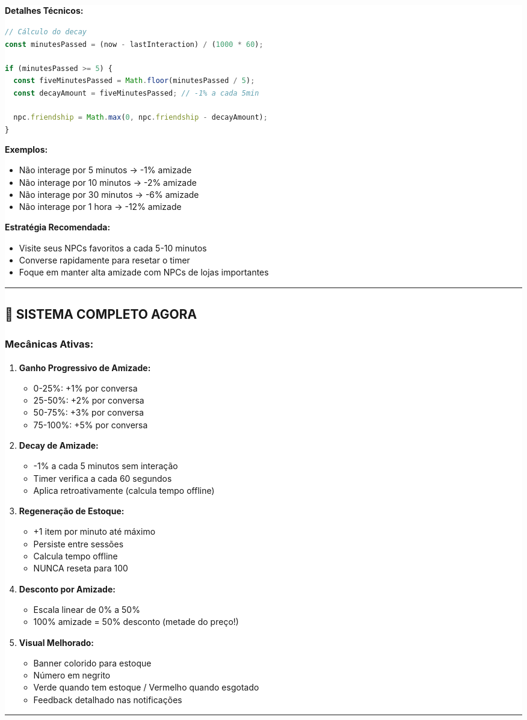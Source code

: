 **Detalhes Técnicos:**
```javascript
// Cálculo do decay
const minutesPassed = (now - lastInteraction) / (1000 * 60);

if (minutesPassed >= 5) {
  const fiveMinutesPassed = Math.floor(minutesPassed / 5);
  const decayAmount = fiveMinutesPassed; // -1% a cada 5min
  
  npc.friendship = Math.max(0, npc.friendship - decayAmount);
}
```

**Exemplos:**
- Não interage por 5 minutos → -1% amizade
- Não interage por 10 minutos → -2% amizade
- Não interage por 30 minutos → -6% amizade
- Não interage por 1 hora → -12% amizade

**Estratégia Recomendada:**
- Visite seus NPCs favoritos a cada 5-10 minutos
- Converse rapidamente para resetar o timer
- Foque em manter alta amizade com NPCs de lojas importantes

---

## 🔧 SISTEMA COMPLETO AGORA

### Mecânicas Ativas:

1. **Ganho Progressivo de Amizade:**
   - 0-25%: +1% por conversa
   - 25-50%: +2% por conversa
   - 50-75%: +3% por conversa
   - 75-100%: +5% por conversa

2. **Decay de Amizade:**
   - -1% a cada 5 minutos sem interação
   - Timer verifica a cada 60 segundos
   - Aplica retroativamente (calcula tempo offline)

3. **Regeneração de Estoque:**
   - +1 item por minuto até máximo
   - Persiste entre sessões
   - Calcula tempo offline
   - NUNCA reseta para 100

4. **Desconto por Amizade:**
   - Escala linear de 0% a 50%
   - 100% amizade = 50% desconto (metade do preço!)

5. **Visual Melhorado:**
   - Banner colorido para estoque
   - Número em negrito
   - Verde quando tem estoque / Vermelho quando esgotado
   - Feedback detalhado nas notificações

---